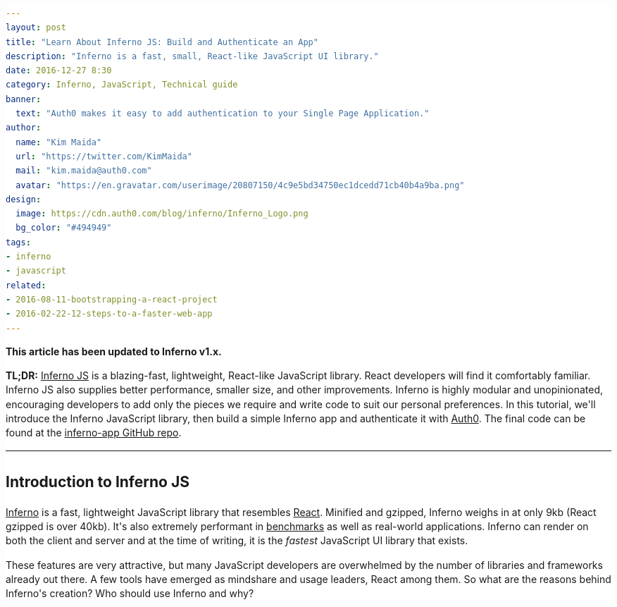 ```yaml
---
layout: post
title: "Learn About Inferno JS: Build and Authenticate an App"
description: "Inferno is a fast, small, React-like JavaScript UI library."
date: 2016-12-27 8:30
category: Inferno, JavaScript, Technical guide
banner:
  text: "Auth0 makes it easy to add authentication to your Single Page Application."
author:
  name: "Kim Maida"
  url: "https://twitter.com/KimMaida"
  mail: "kim.maida@auth0.com"
  avatar: "https://en.gravatar.com/userimage/20807150/4c9e5bd34750ec1dcedd71cb40b4a9ba.png"
design:
  image: https://cdn.auth0.com/blog/inferno/Inferno_Logo.png
  bg_color: "#494949"
tags:
- inferno
- javascript
related:
- 2016-08-11-bootstrapping-a-react-project
- 2016-02-22-12-steps-to-a-faster-web-app
---
```


<div class="alert alert-info alert-icon">
  <i class="icon-budicon-500"></i>
  <strong>This article has been updated to Inferno v1.x.</strong>
</div>

**TL;DR:** [Inferno JS](http://infernojs.org/) is a blazing-fast, lightweight, React-like JavaScript library. React developers will find it comfortably familiar. Inferno JS also supplies better performance, smaller size, and other improvements. Inferno is highly modular and unopinionated, encouraging developers to add only the pieces we require and write code to suit our personal preferences. In this tutorial, we'll introduce the Inferno JavaScript library, then build a simple Inferno app and authenticate it with [Auth0](https://auth0.com). The final code can be found at the [inferno-app GitHub repo](https://github.com/auth0-blog/inferno-app/).

---

## Introduction to Inferno JS

[Inferno](http://infernojs.org/) is a fast, lightweight JavaScript library that resembles [React](https://facebook.github.io/react/). Minified and gzipped, Inferno weighs in at only 9kb (React gzipped is over 40kb). It's also extremely performant in [benchmarks](https://github.com/trueadm/inferno#benchmarks) as well as real-world applications. Inferno can render on both the client and server and at the time of writing, it is the _fastest_ JavaScript UI library that exists. 

These features are very attractive, but many JavaScript developers are overwhelmed by the number of libraries and frameworks already out there. A few tools have emerged as mindshare and usage leaders, React among them. So what are the reasons behind Inferno's creation? Who should use Inferno and why?
